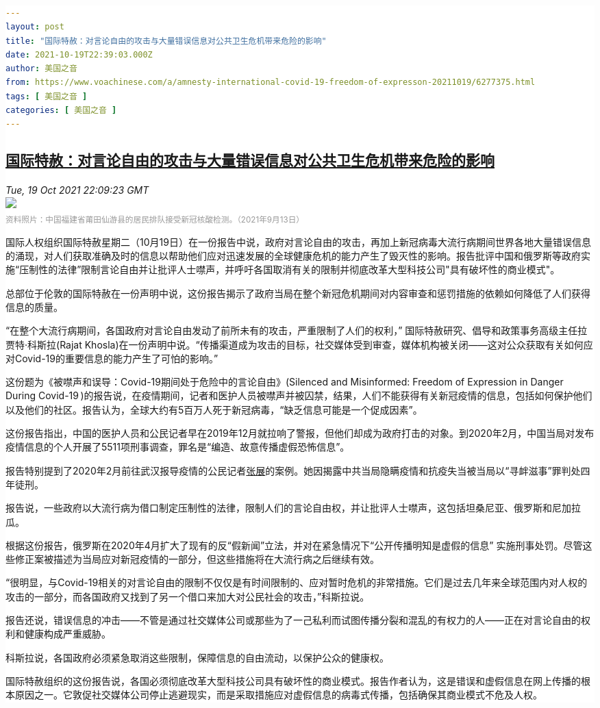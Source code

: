 ```yaml
---
layout: post
title: "国际特赦：对言论自由的攻击与大量错误信息对公共卫生危机带来危险的影响"
date: 2021-10-19T22:39:03.000Z
author: 美国之音
from: https://www.voachinese.com/a/amnesty-international-covid-19-freedom-of-expresson-20211019/6277375.html
tags: [ 美国之音 ]
categories: [ 美国之音 ]
---
```


[国际特赦：对言论自由的攻击与大量错误信息对公共卫生危机带来危险的影响](https://www.voachinese.com/a/amnesty-international-covid-19-freedom-of-expresson-20211019/6277375.html)
------

<div>
<div><i>Tue, 19 Oct 2021 22:09:23 GMT</i></div><img src="https://images.weserv.nl?url=gdb.voanews.com/55312739-E724-429C-B81C-E265A2AFB0FA_r1_s_w900.jpg" width="100%"><div><small style="color: #999;">资料照片：中国福建省莆田仙游县的居民排队接受新冠核酸检测。（2021年9月13日）</small></div><p>国际人权组织国际特赦星期二（10月19日）在一份报告中说，政府对言论自由的攻击，再加上新冠病毒大流行病期间世界各地大量错误信息的涌现，对人们获取准确及时的信息以帮助他们应对迅速发展的全球健康危机的能力产生了毁灭性的影响。报告批评中国和俄罗斯等政府实施“压制性的法律”限制言论自由并让批评人士噤声，并呼吁各国取消有关的限制并彻底改革大型科技公司"具有破坏性的商业模式"。</p><p>总部位于伦敦的国际特赦在一份声明中说，这份报告揭示了政府当局在整个新冠危机期间对内容审查和惩罚措施的依赖如何降低了人们获得信息的质量。</p><p>“在整个大流行病期间，各国政府对言论自由发动了前所未有的攻击，严重限制了人们的权利，” 国际特赦研究、倡导和政策事务高级主任拉贾特·科斯拉(Rajat Khosla)在一份声明中说。“传播渠道成为攻击的目标，社交媒体受到审查，媒体机构被关闭——这对公众获取有关如何应对Covid-19的重要信息的能力产生了可怕的影响。”</p><p>这份题为《被噤声和误导：Covid-19期间处于危险中的言论自由》(Silenced and Misinformed: Freedom of Expression in Danger During Covid-19 )的报告说，在疫情期间，记者和医护人员被噤声并被囚禁，结果，人们不能获得有关新冠疫情的信息，包括如何保护他们以及他们的社区。报告认为，全球大约有5百万人死于新冠病毒，“缺乏信息可能是一个促成因素”。</p><p>这份报告指出，中国的医护人员和公民记者早在2019年12月就拉响了警报，但他们却成为政府打击的对象。到2020年2月，中国当局对发布疫情信息的个人开展了5511项刑事调查，罪名是“编造、故意传播虚假恐怖信息”。</p><p>报告特别提到了2020年2月前往武汉报导疫情的公民记者<a href="https://www.voachinese.com/a/court-in-Shanghai-handed-down-4-year-jail-term-citizen-journalist-Zhang-Zhan-20201228/5715794.html" target="_blank">张展</a>的案例。她因揭露中共当局隐瞒疫情和抗疫失当被当局以“寻衅滋事”罪判处四年徒刑。</p><p>报告说，一些政府以大流行病为借口制定压制性的法律，限制人们的言论自由权，并让批评人士噤声，这包括坦桑尼亚、俄罗斯和尼加拉瓜。</p><p>根据这份报告，俄罗斯在2020年4月扩大了现有的反“假新闻”立法，并对在紧急情况下“公开传播明知是虚假的信息” 实施刑事处罚。尽管这些修正案被描述为当局应对新冠疫情的一部分，但这些措施将在大流行病之后继续有效。</p><p>“很明显，与Covid-19相关的对言论自由的限制不仅仅是有时间限制的、应对暂时危机的非常措施。它们是过去几年来全球范围内对人权的攻击的一部分，而各国政府又找到了另一个借口来加大对公民社会的攻击，”科斯拉说。</p><p>报告还说，错误信息的冲击——不管是通过社交媒体公司或那些为了一己私利而试图传播分裂和混乱的有权力的人——正在对言论自由的权利和健康构成严重威胁。</p><p>科斯拉说，各国政府必须紧急取消这些限制，保障信息的自由流动，以保护公众的健康权。</p><p>国际特赦组织的这份报告说，各国必须彻底改革大型科技公司具有破坏性的商业模式。报告作者认为，这是错误和虚假信息在网上传播的根本原因之一。它敦促社交媒体公司停止逃避现实，而是采取措施应对虚假信息的病毒式传播，包括确保其商业模式不危及人权。</p>
</div>
